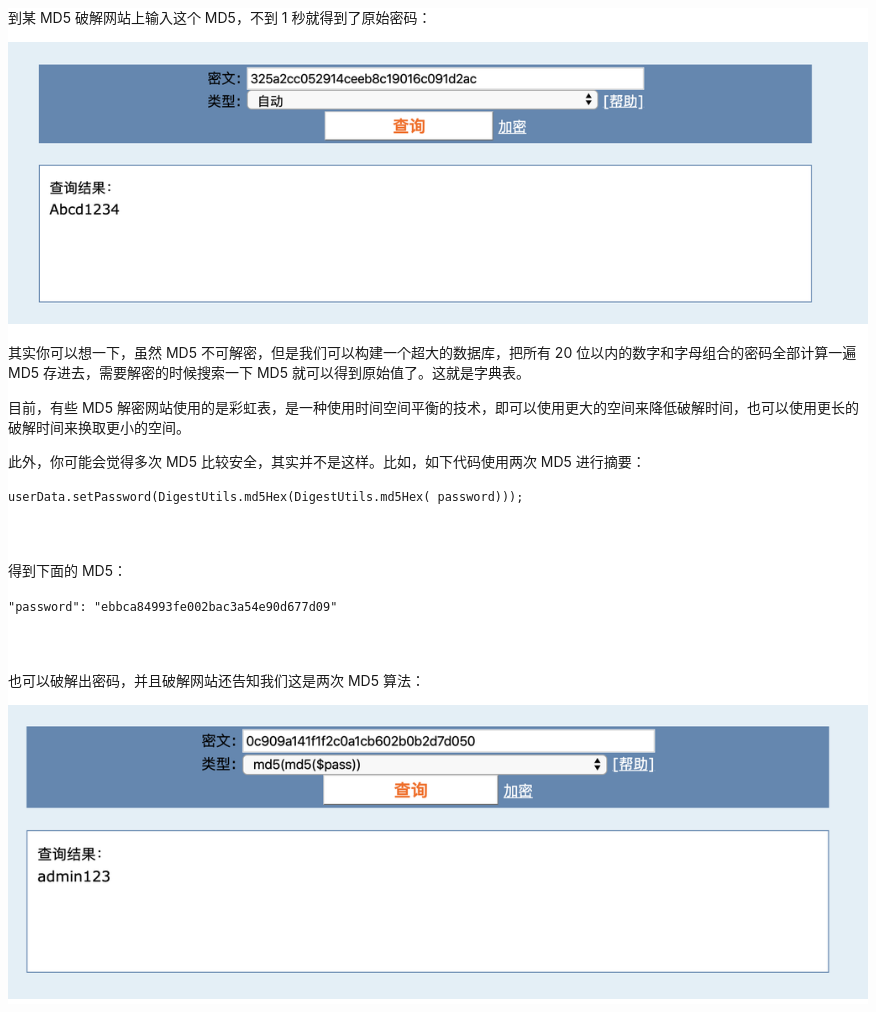 到某 MD5 破解网站上输入这个 MD5，不到 1 秒就得到了原始密码：

![img](assets/e1b3638dea64636494c3dcb0bb9b8ade.png)

其实你可以想一下，虽然 MD5 不可解密，但是我们可以构建一个超大的数据库，把所有 20 位以内的数字和字母组合的密码全部计算一遍 MD5 存进去，需要解密的时候搜索一下 MD5 就可以得到原始值了。这就是字典表。

目前，有些 MD5 解密网站使用的是彩虹表，是一种使用时间空间平衡的技术，即可以使用更大的空间来降低破解时间，也可以使用更长的破解时间来换取更小的空间。

此外，你可能会觉得多次 MD5 比较安全，其实并不是这样。比如，如下代码使用两次 MD5 进行摘要：

```
userData.setPassword(DigestUtils.md5Hex(DigestUtils.md5Hex( password)));



```

得到下面的 MD5：

```
"password": "ebbca84993fe002bac3a54e90d677d09"



```

也可以破解出密码，并且破解网站还告知我们这是两次 MD5 算法：

![img](assets/ce87f65a3289e50d4e29754073b7eab1.png)
